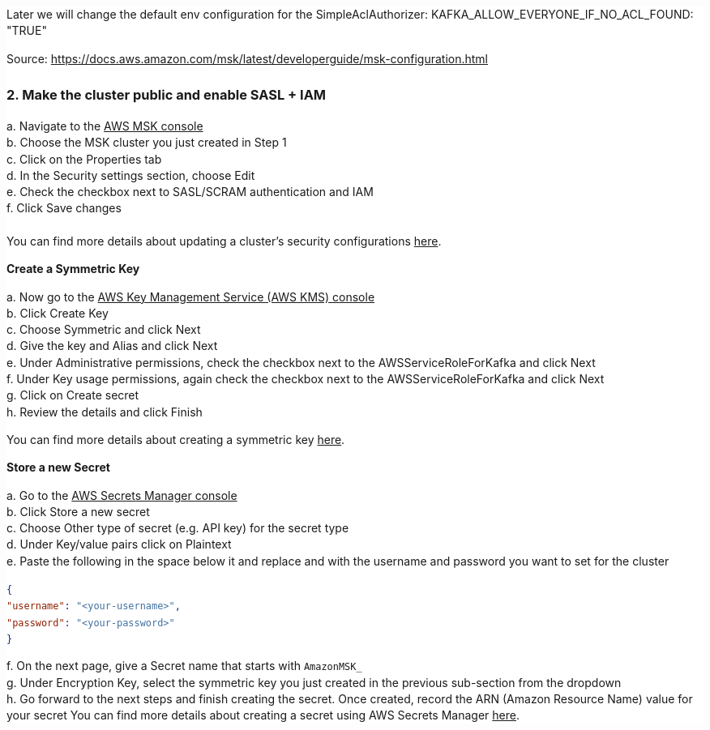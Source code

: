 Later we will change the default env configuration for the SimpleAclAuthorizer:
KAFKA_ALLOW_EVERYONE_IF_NO_ACL_FOUND: "TRUE"


Source: https://docs.aws.amazon.com/msk/latest/developerguide/msk-configuration.html


### 2. Make the cluster public and enable SASL + IAM
   
   a. Navigate to the [AWS MSK console](https://console.aws.amazon.com/msk/)<br>
   b. Choose the MSK cluster you just created in Step 1<br>
   c. Click on the Properties tab<br>
   d. In the Security settings section, choose Edit<br>
   e. Check the checkbox next to SASL/SCRAM authentication and IAM<br>
   f. Click Save changes<br>
   <br>
   You can find more details about updating a cluster’s security configurations [here](https://docs.aws.amazon.com/msk/latest/developerguide/msk-update-security.html).

**Create a Symmetric Key**

a. Now go to the [AWS Key Management Service (AWS KMS) console](https://console.aws.amazon.com/kms)<br>
b. Click Create Key<br>
c. Choose Symmetric and click Next<br>
d. Give the key and Alias and click Next<br>
e. Under Administrative permissions, check the checkbox next to the AWSServiceRoleForKafka and click Next<br>
f. Under Key usage permissions, again check the checkbox next to the AWSServiceRoleForKafka and click Next<br>
g. Click on Create secret<br>
h. Review the details and click Finish<br>


You can find more details about creating a symmetric key [here](https://docs.aws.amazon.com/kms/latest/developerguide/create-keys.html#create-symmetric-cmk).


**Store a new Secret**

a. Go to the [AWS Secrets Manager console](https://console.aws.amazon.com/secretsmanager/) <br>
b. Click Store a new secret<br>
c. Choose Other type of secret (e.g. API key) for the secret type<br>
d. Under Key/value pairs click on Plaintext<br>
e. Paste the following in the space below it and replace <your-username> and <your-password> with the username and password you want to set for the cluster<br>
```json
{
"username": "<your-username>",
"password": "<your-password>"
}
```


f. On the next page, give a Secret name that starts with `AmazonMSK_`<br>
g. Under Encryption Key, select the symmetric key you just created in the previous sub-section from the dropdown<br>
h. Go forward to the next steps and finish creating the secret. Once created, record the ARN (Amazon Resource Name) value for your secret
You can find more details about creating a secret using AWS Secrets Manager [here](https://docs.aws.amazon.com/msk/latest/developerguide/msk-password.html).<br>
